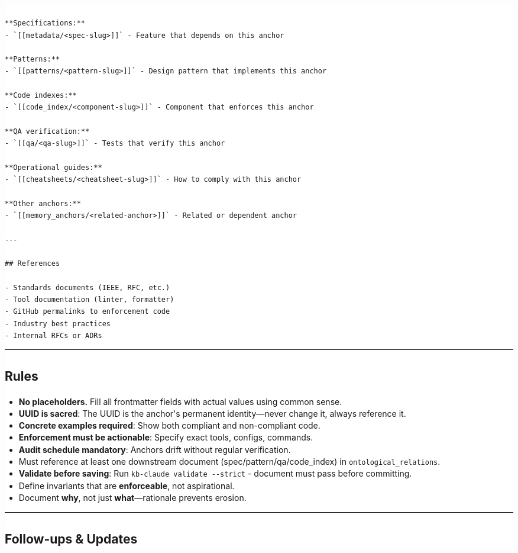   ```

**Specifications:**
- `[[metadata/<spec-slug>]]` - Feature that depends on this anchor

**Patterns:**
- `[[patterns/<pattern-slug>]]` - Design pattern that implements this anchor

**Code indexes:**
- `[[code_index/<component-slug>]]` - Component that enforces this anchor

**QA verification:**
- `[[qa/<qa-slug>]]` - Tests that verify this anchor

**Operational guides:**
- `[[cheatsheets/<cheatsheet-slug>]]` - How to comply with this anchor

**Other anchors:**
- `[[memory_anchors/<related-anchor>]]` - Related or dependent anchor

---

## References

- Standards documents (IEEE, RFC, etc.)
- Tool documentation (linter, formatter)
- GitHub permalinks to enforcement code
- Industry best practices
- Internal RFCs or ADRs
```

---

## Rules

* **No placeholders.** Fill all frontmatter fields with actual values using common sense.
* **UUID is sacred**: The UUID is the anchor's permanent identity—never change it, always reference it.
* **Concrete examples required**: Show both compliant and non-compliant code.
* **Enforcement must be actionable**: Specify exact tools, configs, commands.
* **Audit schedule mandatory**: Anchors drift without regular verification.
* Must reference at least one downstream document (spec/pattern/qa/code_index) in `ontological_relations`.
* **Validate before saving**: Run `kb-claude validate --strict` - document must pass before committing.
* Define invariants that are **enforceable**, not aspirational.
* Document **why**, not just **what**—rationale prevents erosion.

---

## Follow-ups & Updates
